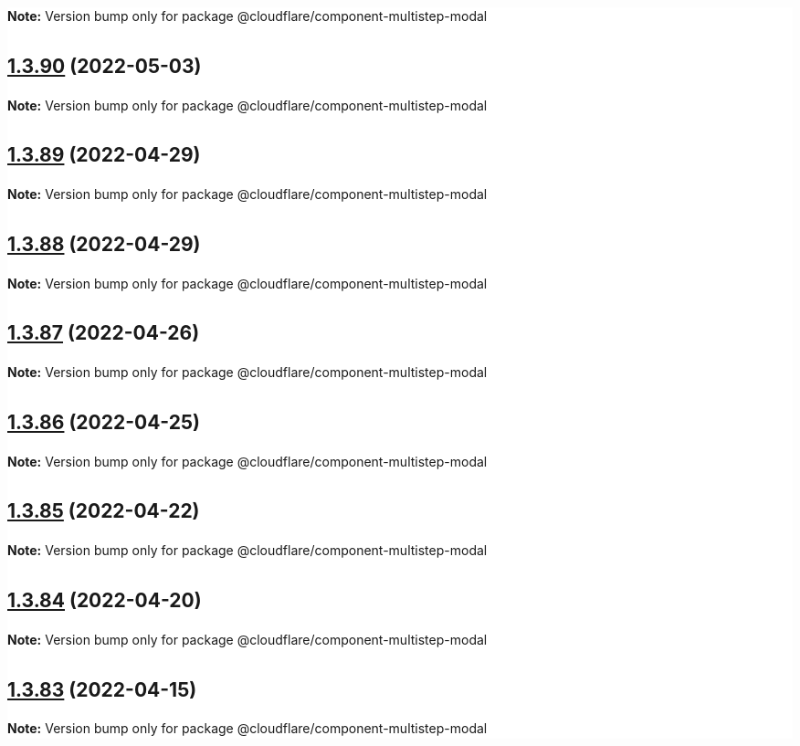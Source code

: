 **Note:** Version bump only for package @cloudflare/component-multistep-modal

## [1.3.90](http://stash.cfops.it:7999/fe/stratus/compare/@cloudflare/component-multistep-modal@1.3.89...@cloudflare/component-multistep-modal@1.3.90) (2022-05-03)

**Note:** Version bump only for package @cloudflare/component-multistep-modal

## [1.3.89](http://stash.cfops.it:7999/fe/stratus/compare/@cloudflare/component-multistep-modal@1.3.88...@cloudflare/component-multistep-modal@1.3.89) (2022-04-29)

**Note:** Version bump only for package @cloudflare/component-multistep-modal

## [1.3.88](http://stash.cfops.it:7999/fe/stratus/compare/@cloudflare/component-multistep-modal@1.3.87...@cloudflare/component-multistep-modal@1.3.88) (2022-04-29)

**Note:** Version bump only for package @cloudflare/component-multistep-modal

## [1.3.87](http://stash.cfops.it:7999/fe/stratus/compare/@cloudflare/component-multistep-modal@1.3.86...@cloudflare/component-multistep-modal@1.3.87) (2022-04-26)

**Note:** Version bump only for package @cloudflare/component-multistep-modal

## [1.3.86](http://stash.cfops.it:7999/fe/stratus/compare/@cloudflare/component-multistep-modal@1.3.85...@cloudflare/component-multistep-modal@1.3.86) (2022-04-25)

**Note:** Version bump only for package @cloudflare/component-multistep-modal

## [1.3.85](http://stash.cfops.it:7999/fe/stratus/compare/@cloudflare/component-multistep-modal@1.3.84...@cloudflare/component-multistep-modal@1.3.85) (2022-04-22)

**Note:** Version bump only for package @cloudflare/component-multistep-modal

## [1.3.84](http://stash.cfops.it:7999/fe/stratus/compare/@cloudflare/component-multistep-modal@1.3.83...@cloudflare/component-multistep-modal@1.3.84) (2022-04-20)

**Note:** Version bump only for package @cloudflare/component-multistep-modal

## [1.3.83](http://stash.cfops.it:7999/fe/stratus/compare/@cloudflare/component-multistep-modal@1.3.82...@cloudflare/component-multistep-modal@1.3.83) (2022-04-15)

**Note:** Version bump only for package @cloudflare/component-multistep-modal
